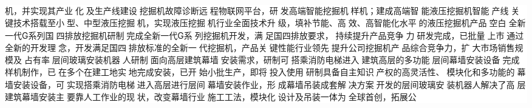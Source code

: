 机，并实现其产业
化
及生产线建设
挖掘机故障诊断远
程物联网平台，研
发高端智能挖掘机
样机；建成高端智
能液压挖掘机智能
产线
关键技术搭载至小
型、中型液压挖掘
机，实现液压挖掘
机行业全面技术升
级，填补节能、高
效、高智能化水平
的液压挖掘机产品
空白
全新一代G系列国
四排放挖掘机研制
完成全新一代G系
列挖掘机开发，满
足国四排放要求，
持续提升产品竞争
力
研发完成，已批量
上市
通过全新的开发理
念，开发满足国四
排放标准的全新一
代挖掘机，产品关
键性能行业领先
提升公司挖掘机产
品综合竞争力，扩
大市场销售规模及
占有率
层间玻璃安装机器
人研制
面向高层建筑幕墙
安装需求，研制可
搭乘消防电梯进入
建筑高层的多功能
层间幕墙安装设备
完成样机制作，已
在多个在建工地实
地完成安装，已开
始小批生产，即将
投入使用
研制具备自主知识
产权的高灵活性、
模块化和多功能的
幕墙安装设备，可
实现搭乘消防电梯
进入高层进行层间
幕墙安装作业，形
成幕墙吊装成套解
决方案
开发的层间玻璃安
装机器人解决了高
层建筑幕墙安装主
要靠人工作业的现
状，改变幕墙行业
施工工法，模块化
设计及吊装一体为
全球首创，拓展公